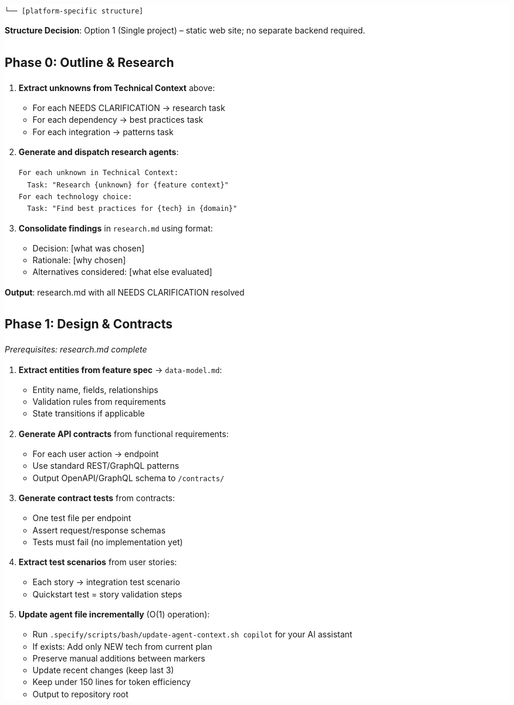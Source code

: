 ```
└── [platform-specific structure]
```

**Structure Decision**: Option 1 (Single project) – static web site; no separate backend required.

## Phase 0: Outline & Research
1. **Extract unknowns from Technical Context** above:
   - For each NEEDS CLARIFICATION → research task
   - For each dependency → best practices task
   - For each integration → patterns task

2. **Generate and dispatch research agents**:
   ```
   For each unknown in Technical Context:
     Task: "Research {unknown} for {feature context}"
   For each technology choice:
     Task: "Find best practices for {tech} in {domain}"
   ```

3. **Consolidate findings** in `research.md` using format:
   - Decision: [what was chosen]
   - Rationale: [why chosen]
   - Alternatives considered: [what else evaluated]

**Output**: research.md with all NEEDS CLARIFICATION resolved

## Phase 1: Design & Contracts
*Prerequisites: research.md complete*

1. **Extract entities from feature spec** → `data-model.md`:
   - Entity name, fields, relationships
   - Validation rules from requirements
   - State transitions if applicable

2. **Generate API contracts** from functional requirements:
   - For each user action → endpoint
   - Use standard REST/GraphQL patterns
   - Output OpenAPI/GraphQL schema to `/contracts/`

3. **Generate contract tests** from contracts:
   - One test file per endpoint
   - Assert request/response schemas
   - Tests must fail (no implementation yet)

4. **Extract test scenarios** from user stories:
   - Each story → integration test scenario
   - Quickstart test = story validation steps

5. **Update agent file incrementally** (O(1) operation):
   - Run `.specify/scripts/bash/update-agent-context.sh copilot` for your AI assistant
   - If exists: Add only NEW tech from current plan
   - Preserve manual additions between markers
   - Update recent changes (keep last 3)
   - Keep under 150 lines for token efficiency
   - Output to repository root
